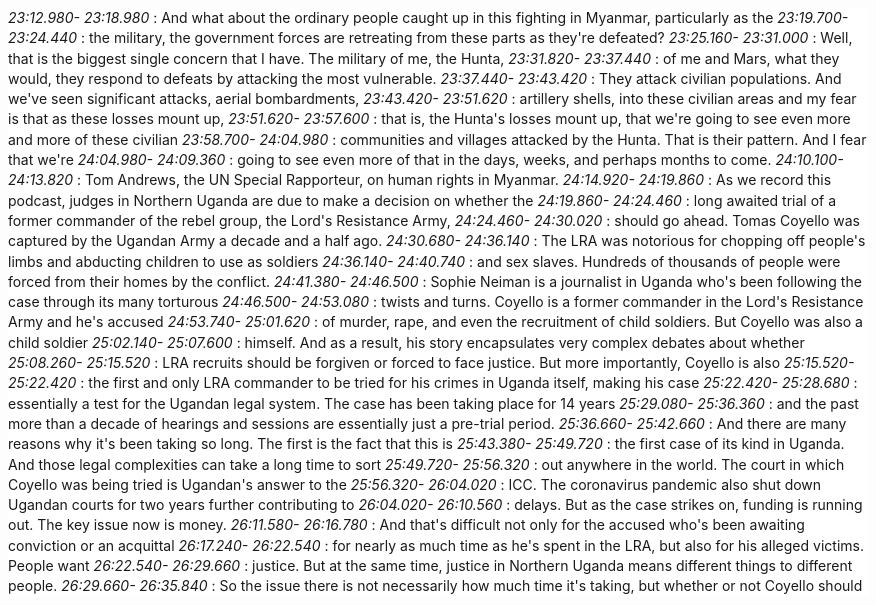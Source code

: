 *23:12.980- 23:18.980* :  And what about the ordinary people caught up in this fighting in Myanmar, particularly as the
*23:19.700- 23:24.440* :  the military, the government forces are retreating from these parts as they're defeated?
*23:25.160- 23:31.000* :  Well, that is the biggest single concern that I have. The military of me, the Hunta,
*23:31.820- 23:37.440* :  of me and Mars, what they would, they respond to defeats by attacking the most vulnerable.
*23:37.440- 23:43.420* :  They attack civilian populations. And we've seen significant attacks, aerial bombardments,
*23:43.420- 23:51.620* :  artillery shells, into these civilian areas and my fear is that as these losses mount up,
*23:51.620- 23:57.600* :  that is, the Hunta's losses mount up, that we're going to see even more and more of these civilian
*23:58.700- 24:04.980* :  communities and villages attacked by the Hunta. That is their pattern. And I fear that we're
*24:04.980- 24:09.360* :  going to see even more of that in the days, weeks, and perhaps months to come.
*24:10.100- 24:13.820* :  Tom Andrews, the UN Special Rapporteur, on human rights in Myanmar.
*24:14.920- 24:19.860* :  As we record this podcast, judges in Northern Uganda are due to make a decision on whether the
*24:19.860- 24:24.460* :  long awaited trial of a former commander of the rebel group, the Lord's Resistance Army,
*24:24.460- 24:30.020* :  should go ahead. Tomas Coyello was captured by the Ugandan Army a decade and a half ago.
*24:30.680- 24:36.140* :  The LRA was notorious for chopping off people's limbs and abducting children to use as soldiers
*24:36.140- 24:40.740* :  and sex slaves. Hundreds of thousands of people were forced from their homes by the conflict.
*24:41.380- 24:46.500* :  Sophie Neiman is a journalist in Uganda who's been following the case through its many torturous
*24:46.500- 24:53.080* :  twists and turns. Coyello is a former commander in the Lord's Resistance Army and he's accused
*24:53.740- 25:01.620* :  of murder, rape, and even the recruitment of child soldiers. But Coyello was also a child soldier
*25:02.140- 25:07.600* :  himself. And as a result, his story encapsulates very complex debates about whether
*25:08.260- 25:15.520* :  LRA recruits should be forgiven or forced to face justice. But more importantly, Coyello is also
*25:15.520- 25:22.420* :  the first and only LRA commander to be tried for his crimes in Uganda itself, making his case
*25:22.420- 25:28.680* :  essentially a test for the Ugandan legal system. The case has been taking place for 14 years
*25:29.080- 25:36.360* :  and the past more than a decade of hearings and sessions are essentially just a pre-trial period.
*25:36.660- 25:42.660* :  And there are many reasons why it's been taking so long. The first is the fact that this is
*25:43.380- 25:49.720* :  the first case of its kind in Uganda. And those legal complexities can take a long time to sort
*25:49.720- 25:56.320* :  out anywhere in the world. The court in which Coyello was being tried is Ugandan's answer to the
*25:56.320- 26:04.020* :  ICC. The coronavirus pandemic also shut down Ugandan courts for two years further contributing to
*26:04.020- 26:10.560* :  delays. But as the case strikes on, funding is running out. The key issue now is money.
*26:11.580- 26:16.780* :  And that's difficult not only for the accused who's been awaiting conviction or an acquittal
*26:17.240- 26:22.540* :  for nearly as much time as he's spent in the LRA, but also for his alleged victims. People want
*26:22.540- 26:29.660* :  justice. But at the same time, justice in Northern Uganda means different things to different people.
*26:29.660- 26:35.840* :  So the issue there is not necessarily how much time it's taking, but whether or not Coyello should